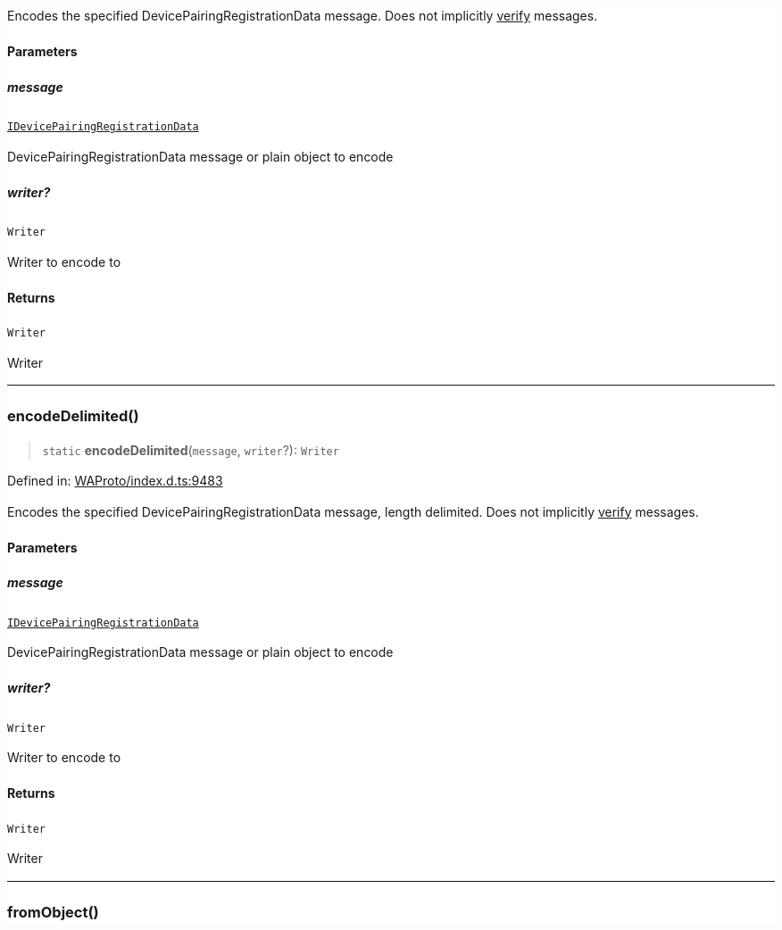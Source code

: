 Encodes the specified DevicePairingRegistrationData message. Does not implicitly [verify](DevicePairingRegistrationData.md#verify) messages.

#### Parameters

##### message

[`IDevicePairingRegistrationData`](../interfaces/IDevicePairingRegistrationData.md)

DevicePairingRegistrationData message or plain object to encode

##### writer?

`Writer`

Writer to encode to

#### Returns

`Writer`

Writer

***

### encodeDelimited()

> `static` **encodeDelimited**(`message`, `writer`?): `Writer`

Defined in: [WAProto/index.d.ts:9483](https://github.com/Fokusdotid/bail/blob/3bcafd64e13ba51a595ace0ee7bd2c9c52ab1814/WAProto/index.d.ts#L9483)

Encodes the specified DevicePairingRegistrationData message, length delimited. Does not implicitly [verify](DevicePairingRegistrationData.md#verify) messages.

#### Parameters

##### message

[`IDevicePairingRegistrationData`](../interfaces/IDevicePairingRegistrationData.md)

DevicePairingRegistrationData message or plain object to encode

##### writer?

`Writer`

Writer to encode to

#### Returns

`Writer`

Writer

***

### fromObject()
